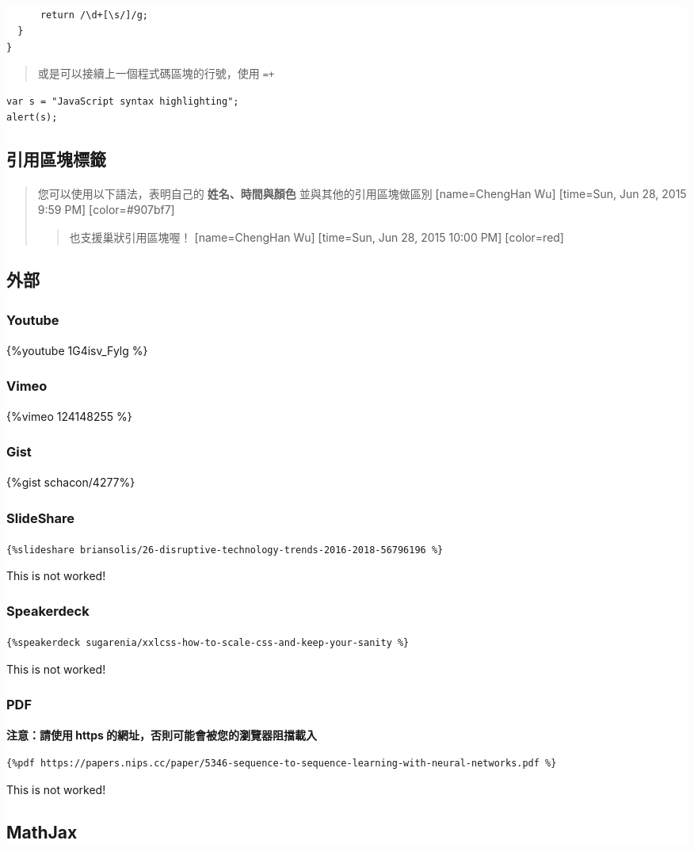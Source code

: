 ```javascript=101
      return /\d+[\s/]/g;
  }
}
```

> 或是可以接續上一個程式碼區塊的行號，使用 `=+`

```javascript=+
var s = "JavaScript syntax highlighting";
alert(s);
```

## 引用區塊標籤
> 您可以使用以下語法，表明自己的 **姓名、時間與顏色** 並與其他的引用區塊做區別
> [name=ChengHan Wu] [time=Sun, Jun 28, 2015 9:59 PM] [color=#907bf7]
> > 也支援巢狀引用區塊喔！
> > [name=ChengHan Wu] [time=Sun, Jun 28, 2015 10:00 PM] [color=red]

## 外部

### Youtube
{%youtube 1G4isv_Fylg %}

### Vimeo
{%vimeo 124148255 %}

### Gist
{%gist schacon/4277%}

### SlideShare
```
{%slideshare briansolis/26-disruptive-technology-trends-2016-2018-56796196 %}
```
This is not worked!

### Speakerdeck
```
{%speakerdeck sugarenia/xxlcss-how-to-scale-css-and-keep-your-sanity %}
```
This is not worked!

### PDF
**注意：請使用 https 的網址，否則可能會被您的瀏覽器阻擋載入**
```
{%pdf https://papers.nips.cc/paper/5346-sequence-to-sequence-learning-with-neural-networks.pdf %}
```
This is not worked!

## MathJax


[id]: https://octodex.github.com/images/dojocat.jpg  "The Dojocat"
[^first]: 註腳 **也可以標記**
[^second]: 註腳 文字